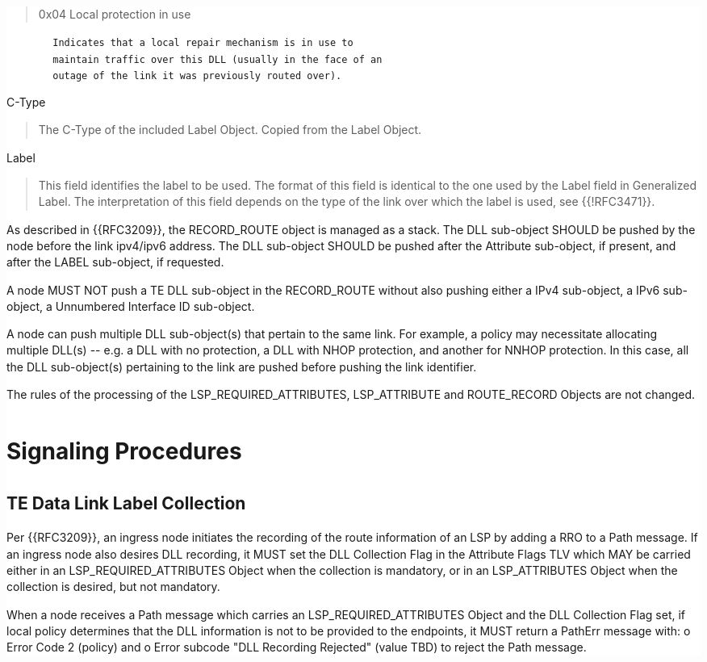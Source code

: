 > 0x04  Local protection in use

            Indicates that a local repair mechanism is in use to
            maintain traffic over this DLL (usually in the face of an
            outage of the link it was previously routed over).


  C-Type

> The C-Type of the included Label Object. Copied from the Label
Object.


  Label

> This field identifies the label to be used. The format of this
field is identical to the one used by the Label field in
Generalized Label. The interpretation of this field depends on
the type of the link over which the label is used, see {{!RFC3471}}.


As described in {{RFC3209}}, the RECORD_ROUTE object is
managed as a stack.  The DLL sub-object SHOULD be pushed by the node
before the link ipv4/ipv6 address.  The DLL sub-object
SHOULD be pushed after the Attribute sub-object, if present, and after
the LABEL sub-object, if requested.

A node MUST NOT push a TE DLL sub-object in the RECORD_ROUTE without
also pushing either a IPv4 sub-object, a IPv6 sub-object, a
Unnumbered Interface ID sub-object.

A node can push multiple DLL sub-object(s) that pertain to the same link.
For example, a policy may necessitate allocating multiple DLL(s) -- e.g.
a DLL with no protection, a DLL with NHOP protection, and another 
for NNHOP protection. In this case, all the DLL sub-object(s) pertaining
to the link are pushed before pushing the link identifier.

The rules of the processing of the LSP_REQUIRED_ATTRIBUTES,
LSP_ATTRIBUTE and ROUTE_RECORD Objects are not changed.

# Signaling Procedures

## TE Data Link Label Collection

   Per {{RFC3209}}, an ingress node initiates the recording of
   the route information of an LSP by adding a RRO to a Path message. If
   an ingress node also desires DLL recording, it MUST set the DLL
   Collection Flag in the Attribute Flags TLV which MAY be carried
   either in an LSP_REQUIRED_ATTRIBUTES Object when the collection is
   mandatory, or in an LSP_ATTRIBUTES Object when the collection is
   desired, but not mandatory.

   When a node receives a Path message which carries an
   LSP_REQUIRED_ATTRIBUTES Object and the DLL Collection Flag set, if
   local policy determines that the DLL information is not to be
   provided to the endpoints, it MUST return a PathErr message with:
   o  Error Code 2 (policy) and
   o  Error subcode "DLL Recording Rejected" (value TBD) to reject the Path message.
